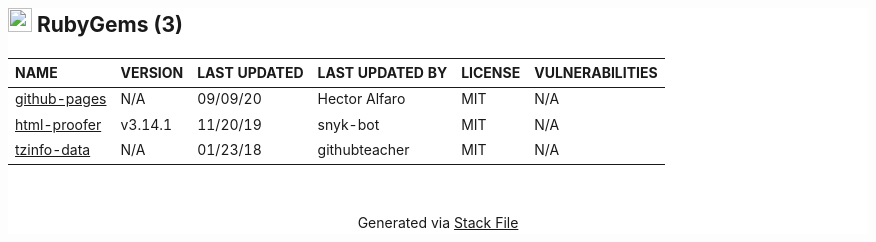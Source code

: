 
## <img width='24' height='24' src='https://img.stackshare.io/service/12795/5jL6-BA5_400x400.jpeg'/> RubyGems (3)

|NAME|VERSION|LAST UPDATED|LAST UPDATED BY|LICENSE|VULNERABILITIES|
|:------|:------|:------|:------|:------|:------|
|[github-pages](https://rubygems.org/github-pages)|N/A|09/09/20|Hector Alfaro |MIT|N/A|
|[html-proofer](https://rubygems.org/html-proofer)|v3.14.1|11/20/19|snyk-bot |MIT|N/A|
|[tzinfo-data](https://rubygems.org/tzinfo-data)|N/A|01/23/18|githubteacher |MIT|N/A|

<br/>
<div align='center'>

Generated via [Stack File](https://github.com/marketplace/stack-file)
